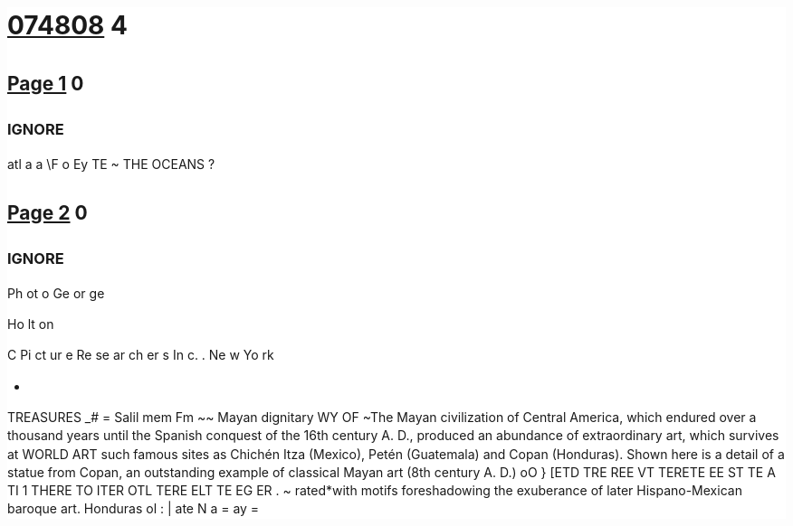 # [074808](https://demo.humlab.umu.se/courier/074808engo.pdf) 4

## [Page 1](https://demo.humlab.umu.se/courier/074808engo.pdf#page=1) 0

### IGNORE

  
atl a a \F 
o Ey 
TE 
~ THE OCEANS ?  

## [Page 2](https://demo.humlab.umu.se/courier/074808engo.pdf#page=2) 0

### IGNORE

Ph
ot
o 
Ge
or
ge
 
Ho
lt
on
 
C 
Pi
ct
ur
e 
Re
se
ar
ch
er
s 
In
c.
. 
Ne
w 
Yo
rk
 
- 
TREASURES _# = Salil mem Fm ~~ Mayan dignitary 
WY OF ~The Mayan civilization of Central America, which endured over a thousand years until the Spanish 
conquest of the 16th century A. D., produced an abundance of extraordinary art, which survives at 
WORLD ART such famous sites as Chichén Itza (Mexico), Petén (Guatemala) and Copan (Honduras). Shown here 
is a detail of a statue from Copan, an outstanding example of classical Mayan art (8th century A. D.) 
oO } [ETD TRE REE VT TERETE EE ST TE A TI 1 THERE TO ITER OTL TERE ELT TE EG ER 
. ~ rated*with motifs foreshadowing the exuberance of later Hispano-Mexican baroque art. 
Honduras ol : | ate N a 
= ay = 
